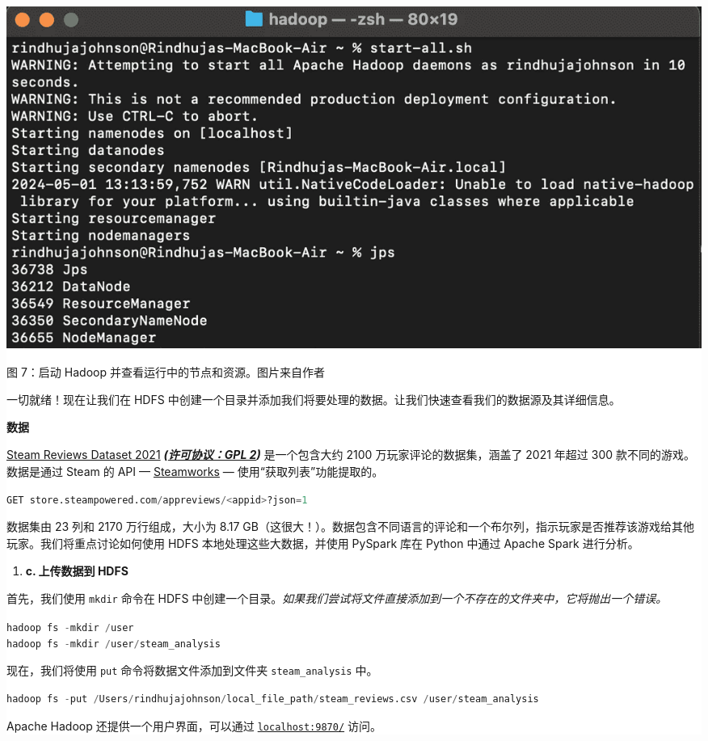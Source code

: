 ![](img/fb2fa78c2639a628f5ee27da07acfa27.png)

图 7：启动 Hadoop 并查看运行中的节点和资源。图片来自作者

一切就绪！现在让我们在 HDFS 中创建一个目录并添加我们将要处理的数据。让我们快速查看我们的数据源及其详细信息。

**数据**

[Steam Reviews Dataset 2021](https://www.kaggle.com/datasets/najzeko/steam-reviews-2021) ***(***[***许可协议：GPL 2***](https://www.gnu.org/licenses/old-licenses/gpl-2.0.en.html)***)*** 是一个包含大约 2100 万玩家评论的数据集，涵盖了 2021 年超过 300 款不同的游戏。数据是通过 Steam 的 API — [Steamworks](https://partner.steamgames.com/doc/store/getreviews) — 使用“获取列表”功能提取的。

```py
GET store.steampowered.com/appreviews/<appid>?json=1
```

数据集由 23 列和 2170 万行组成，大小为 8.17 GB（这很大！）。数据包含不同语言的评论和一个布尔列，指示玩家是否推荐该游戏给其他玩家。我们将重点讨论如何使用 HDFS 本地处理这些大数据，并使用 PySpark 库在 Python 中通过 Apache Spark 进行分析。

1.  **c. 上传数据到 HDFS**

首先，我们使用 `mkdir` 命令在 HDFS 中创建一个目录。*如果我们尝试将文件直接添加到一个不存在的文件夹中，它将抛出一个错误。*

```py
hadoop fs -mkdir /user
hadoop fs -mkdir /user/steam_analysis
```

现在，我们将使用 `put` 命令将数据文件添加到文件夹 `steam_analysis` 中。

```py
hadoop fs -put /Users/rindhujajohnson/local_file_path/steam_reviews.csv /user/steam_analysis
```

Apache Hadoop 还提供一个用户界面，可以通过 [`localhost:9870/`](http://localhost:9870/) 访问。
